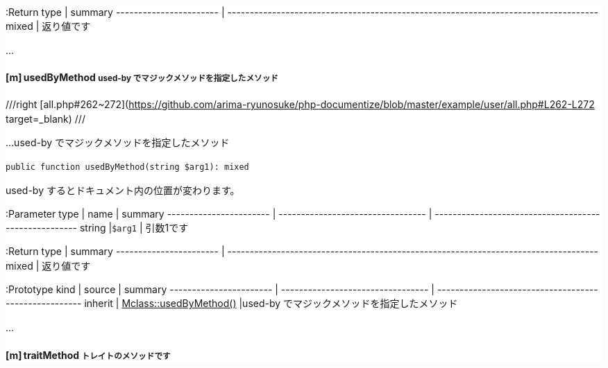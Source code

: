 :Return
type | summary
----------------------- | -----------------------------------------------------------------------------------
​mixed | ​<span class="summary">返り値です</span>




...


#### <a id='NS-Rclass::usedByMethod()' class='anchor'></a>[m] usedByMethod <small><span class="summary">used-by でマジックメソッドを指定したメソッド</span></small>

///right
[all.php#262~272](https://github.com/arima-ryunosuke/php-documentize/blob/master/example/user/all.php#L262-L272 target=_blank)
///

...used-by でマジックメソッドを指定したメソッド
```php:Definitation
public function usedByMethod(string $arg1): mixed
```

<div class="description">


used-by するとドキュメント内の位置が変わります。

</div>

:Parameter
type | name | summary
----------------------- | --------------------------------- | -----------------------------------------------------
​string | ​`$arg1` | ​<span class="summary">引数1です</span>

:Return
type | summary
----------------------- | -----------------------------------------------------------------------------------
​mixed | ​<span class="summary">返り値です</span>


:Prototype
kind | source | summary
----------------------- | --------------------------------- | -----------------------------------------------------
​inherit | ​[Mclass::usedByMethod()](NS.md#NS-Mclass%3A%3AusedByMethod%28%29 "NS\Mclass::usedByMethod()") | ​<span class="summary">used-by でマジックメソッドを指定したメソッド</span>


...


#### <a id='NS-Rclass::traitMethod()' class='anchor'></a>[m] traitMethod <small><span class="summary">トレイトのメソッドです</span></small>
